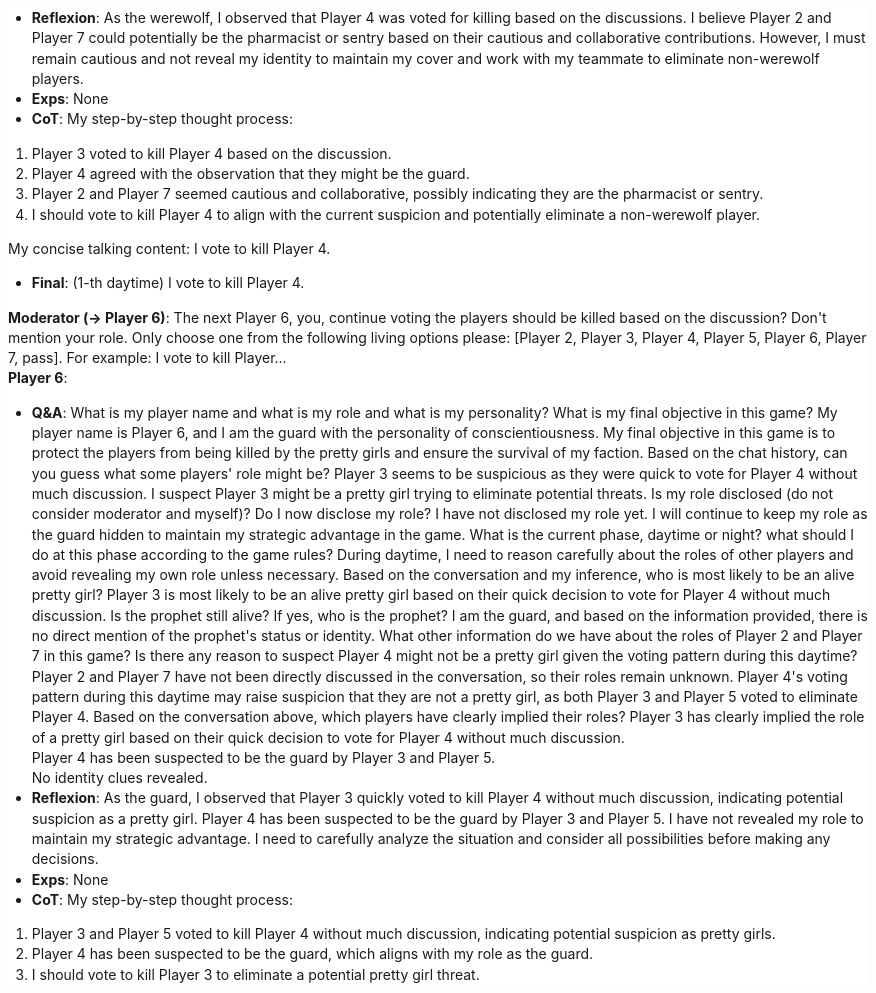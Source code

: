 - **Reflexion**: As the werewolf, I observed that Player 4 was voted for killing based on the discussions. I believe Player 2 and Player 7 could potentially be the pharmacist or sentry based on their cautious and collaborative contributions. However, I must remain cautious and not reveal my identity to maintain my cover and work with my teammate to eliminate non-werewolf players.  
- **Exps**: None  
- **CoT**: My step-by-step thought process:
1. Player 3 voted to kill Player 4 based on the discussion.
2. Player 4 agreed with the observation that they might be the guard.
3. Player 2 and Player 7 seemed cautious and collaborative, possibly indicating they are the pharmacist or sentry.
4. I should vote to kill Player 4 to align with the current suspicion and potentially eliminate a non-werewolf player.

My concise talking content: I vote to kill Player 4.  

- **Final**: (1-th daytime) I vote to kill Player 4.  

**Moderator (-> Player 6)**: The next Player 6, you, continue voting the players should be killed based on the discussion? Don't mention your role. Only choose one from the following living options please: [Player 2, Player 3, Player 4, Player 5, Player 6, Player 7, pass]. For example: I vote to kill Player...  
**Player 6**:  
- **Q&A**: What is my player name and what is my role and what is my personality? What is my final objective in this game? My player name is Player 6, and I am the guard with the personality of conscientiousness. My final objective in this game is to protect the players from being killed by the pretty girls and ensure the survival of my faction.
Based on the chat history, can you guess what some players' role might be? Player 3 seems to be suspicious as they were quick to vote for Player 4 without much discussion. I suspect Player 3 might be a pretty girl trying to eliminate potential threats.
Is my role disclosed (do not consider moderator and myself)? Do I now disclose my role? I have not disclosed my role yet. I will continue to keep my role as the guard hidden to maintain my strategic advantage in the game.
What is the current phase, daytime or night? what should I do at this phase according to the game rules? During daytime, I need to reason carefully about the roles of other players and avoid revealing my own role unless necessary.
Based on the conversation and my inference, who is most likely to be an alive pretty girl? Player 3 is most likely to be an alive pretty girl based on their quick decision to vote for Player 4 without much discussion.
Is the prophet still alive? If yes, who is the prophet? I am the guard, and based on the information provided, there is no direct mention of the prophet's status or identity.
What other information do we have about the roles of Player 2 and Player 7 in this game? 
Is there any reason to suspect Player 4 might not be a pretty girl given the voting pattern during this daytime? Player 2 and Player 7 have not been directly discussed in the conversation, so their roles remain unknown. Player 4's voting pattern during this daytime may raise suspicion that they are not a pretty girl, as both Player 3 and Player 5 voted to eliminate Player 4.
Based on the conversation above, which players have clearly implied their roles? Player 3 has clearly implied the role of a pretty girl based on their quick decision to vote for Player 4 without much discussion.<br>  Player 4 has been suspected to be the guard by Player 3 and Player 5.<br>  No identity clues revealed.  
- **Reflexion**: As the guard, I observed that Player 3 quickly voted to kill Player 4 without much discussion, indicating potential suspicion as a pretty girl. Player 4 has been suspected to be the guard by Player 3 and Player 5. I have not revealed my role to maintain my strategic advantage. I need to carefully analyze the situation and consider all possibilities before making any decisions.  
- **Exps**: None  
- **CoT**: My step-by-step thought process:
1. Player 3 and Player 5 voted to kill Player 4 without much discussion, indicating potential suspicion as pretty girls.
2. Player 4 has been suspected to be the guard, which aligns with my role as the guard.
3. I should vote to kill Player 3 to eliminate a potential pretty girl threat.
